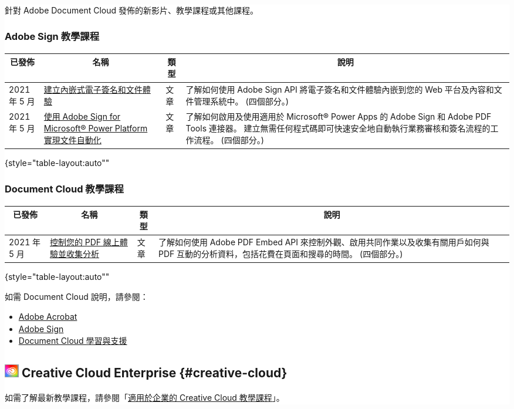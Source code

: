 針對 Adobe Document Cloud 發佈的新影片、教學課程或其他課程。

### Adobe Sign 教學課程

| 已發佈 | 名稱 | 類型 | 說明 |
| -----------| ---------- | ---------- | ---------- |
| 2021 年 5 月 | [建立內嵌式電子簽名和文件體驗](https://experienceleague.adobe.com/docs/document-cloud-learn/sign-learning-hub/develop/custom/embeddedesignature.html?lang=zh-Hant#develop) | 文章 | 了解如何使用 Adobe Sign API 將電子簽名和文件體驗內嵌到您的 Web 平台及內容和文件管理系統中。 (四個部分。) |
| 2021 年 5 月 | [使用 Adobe Sign for Microsoft® Power Platform 實現文件自動化](https://experienceleague.adobe.com/docs/document-cloud-learn/sign-learning-hub/integrations/microsoft/documentautomation.html?lang=zh-Hant) | 文章 | 了解如何啟用及使用適用於 Microsoft® Power Apps 的 Adobe Sign 和 Adobe PDF Tools 連接器。 建立無需任何程式碼即可快速安全地自動執行業務審核和簽名流程的工作流程。 (四個部分。) |

{style=&quot;table-layout:auto&quot;&quot;

### Document Cloud 教學課程

| 已發佈 | 名稱 | 類型 | 說明 |
| -----------| ---------- | ---------- | ---------- |
| 2021 年 5 月 | [控制您的 PDF 線上體驗並收集分析](https://experienceleague.adobe.com/docs/document-services/tutorials/pdfembed/controlpdfexperience.html?lang=zh-Hant#part1) | 文章 | 了解如何使用 Adobe PDF Embed API 來控制外觀、啟用共同作業以及收集有關用戶如何與 PDF 互動的分析資料，包括花費在頁面和搜尋的時間。 (四個部分。) |

{style=&quot;table-layout:auto&quot;&quot;

如需 Document Cloud 說明，請參閱：

* [Adobe Acrobat](https://experienceleague.adobe.com/docs/document-cloud-learn/acrobat-learning/overview.html?lang=zh-Hant)
* [Adobe Sign](https://experienceleague.adobe.com/docs/document-cloud-learn/sign-learning-hub/overview.html?lang=zh-Hant)
* [Document Cloud 學習與支援](https://helpx.adobe.com/tw/support/document-cloud.html)

## ![圖示](/assets/creative-cloud-24.png) Creative Cloud Enterprise {#creative-cloud}

如需了解最新教學課程，請參閱「[適用於企業的 Creative Cloud 教學課程](https://experienceleague.adobe.com/docs/creative-cloud-enterprise-learn/cce-learning-hub/overview.html?lang=zh-Hant)」。
